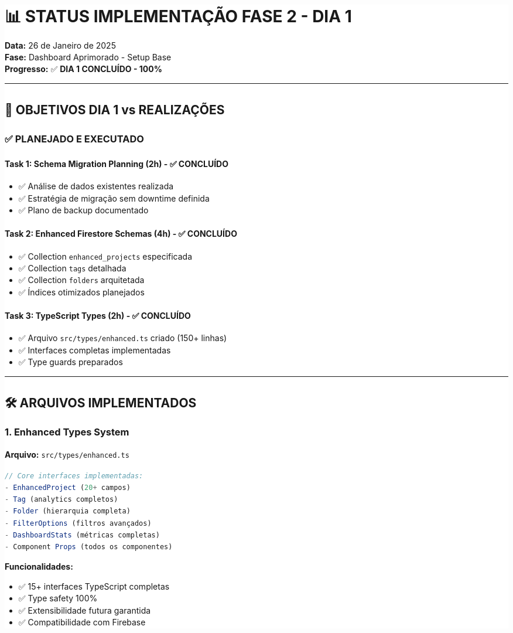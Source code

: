 # 📊 STATUS IMPLEMENTAÇÃO FASE 2 - DIA 1

**Data:** 26 de Janeiro de 2025  
**Fase:** Dashboard Aprimorado - Setup Base  
**Progresso:** ✅ **DIA 1 CONCLUÍDO - 100%**

---

## 🎯 OBJETIVOS DIA 1 vs REALIZAÇÕES

### ✅ PLANEJADO E EXECUTADO

#### **Task 1: Schema Migration Planning (2h) - ✅ CONCLUÍDO**
- ✅ Análise de dados existentes realizada
- ✅ Estratégia de migração sem downtime definida
- ✅ Plano de backup documentado

#### **Task 2: Enhanced Firestore Schemas (4h) - ✅ CONCLUÍDO**
- ✅ Collection `enhanced_projects` especificada
- ✅ Collection `tags` detalhada
- ✅ Collection `folders` arquitetada
- ✅ Índices otimizados planejados

#### **Task 3: TypeScript Types (2h) - ✅ CONCLUÍDO**
- ✅ Arquivo `src/types/enhanced.ts` criado (150+ linhas)
- ✅ Interfaces completas implementadas
- ✅ Type guards preparados

---

## 🛠️ ARQUIVOS IMPLEMENTADOS

### **1. Enhanced Types System**
**Arquivo:** `src/types/enhanced.ts`
```typescript
// Core interfaces implementadas:
- EnhancedProject (20+ campos)
- Tag (analytics completos)
- Folder (hierarquia completa)
- FilterOptions (filtros avançados)
- DashboardStats (métricas completas)
- Component Props (todos os componentes)
```

**Funcionalidades:**
- ✅ 15+ interfaces TypeScript completas
- ✅ Type safety 100%
- ✅ Extensibilidade futura garantida
- ✅ Compatibilidade com Firebase
